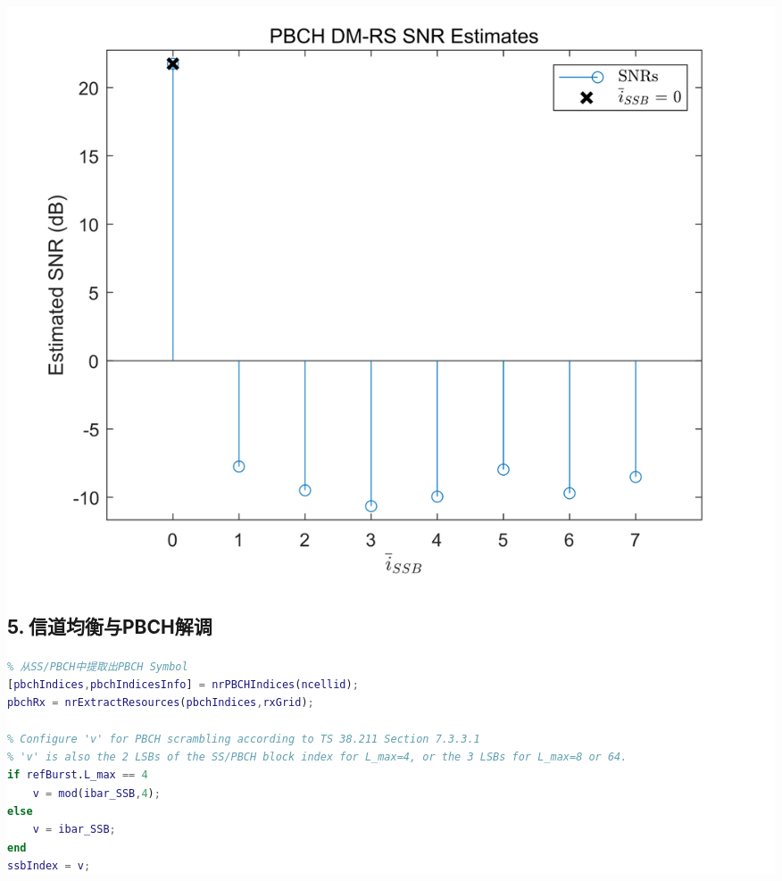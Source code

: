![PBCHDMSR2](PBCHDMSR2.svg)

## 5. 信道均衡与PBCH解调

```matlab
% 从SS/PBCH中提取出PBCH Symbol
[pbchIndices,pbchIndicesInfo] = nrPBCHIndices(ncellid);
pbchRx = nrExtractResources(pbchIndices,rxGrid);

% Configure 'v' for PBCH scrambling according to TS 38.211 Section 7.3.3.1
% 'v' is also the 2 LSBs of the SS/PBCH block index for L_max=4, or the 3 LSBs for L_max=8 or 64.
if refBurst.L_max == 4
    v = mod(ibar_SSB,4);
else
    v = ibar_SSB;
end
ssbIndex = v;
```
